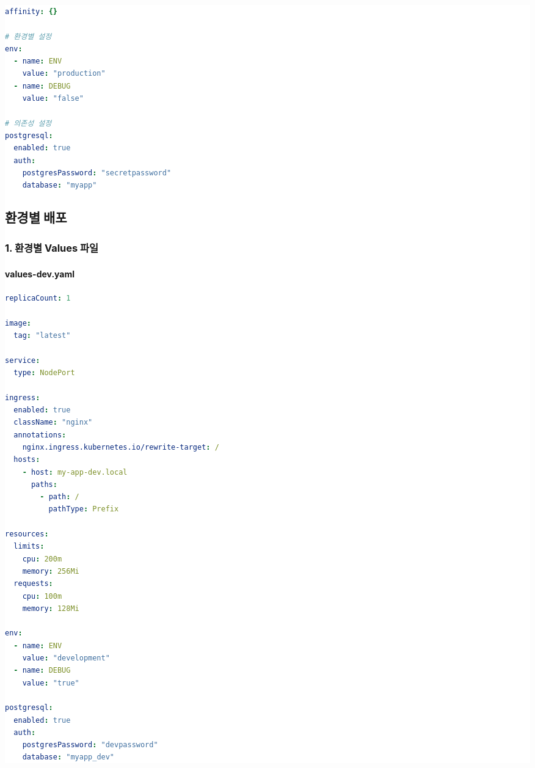 ```yaml
affinity: {}

# 환경별 설정
env:
  - name: ENV
    value: "production"
  - name: DEBUG
    value: "false"

# 의존성 설정
postgresql:
  enabled: true
  auth:
    postgresPassword: "secretpassword"
    database: "myapp"
```

## 환경별 배포

### 1. **환경별 Values 파일**

#### **values-dev.yaml**
```yaml
replicaCount: 1

image:
  tag: "latest"

service:
  type: NodePort

ingress:
  enabled: true
  className: "nginx"
  annotations:
    nginx.ingress.kubernetes.io/rewrite-target: /
  hosts:
    - host: my-app-dev.local
      paths:
        - path: /
          pathType: Prefix

resources:
  limits:
    cpu: 200m
    memory: 256Mi
  requests:
    cpu: 100m
    memory: 128Mi

env:
  - name: ENV
    value: "development"
  - name: DEBUG
    value: "true"

postgresql:
  enabled: true
  auth:
    postgresPassword: "devpassword"
    database: "myapp_dev"
```
